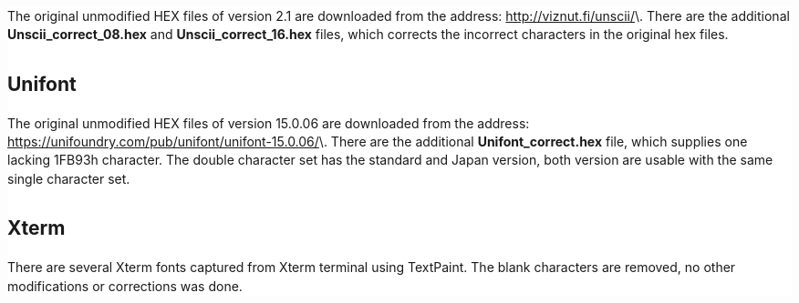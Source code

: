 The original unmodified HEX files of version 2\.1 are downloaded from the address: [http://viznut\.fi/unscii/](http://viznut.fi/unscii/ "http://viznut.fi/unscii/")\. There are the additional **Unscii\_correct\_08\.hex** and **Unscii\_correct\_16\.hex** files, which corrects the incorrect characters in the original hex files\.

## Unifont

The original unmodified HEX files of version 15\.0\.06 are downloaded from the address: [https://unifoundry\.com/pub/unifont/unifont\-15\.0\.06/](https://unifoundry.com/pub/unifont/unifont-15.0.06/ "https://unifoundry.com/pub/unifont/unifont-15.0.06/")\. There are the additional **Unifont\_correct\.hex** file, which supplies one lacking 1FB93h character\. The double character set has the standard and Japan version, both version are usable with the same single character set\.

## Xterm

There are several Xterm fonts captured from Xterm terminal using TextPaint\. The blank characters are removed, no other modifications or corrections was done\.




